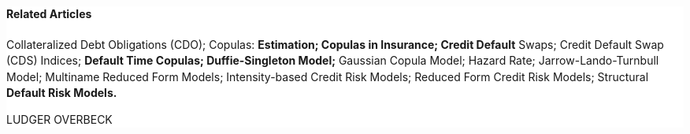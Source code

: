 #### Related Articles

Collateralized Debt Obligations (CDO); Copulas: **Estimation; Copulas in Insurance; Credit Default** Swaps; Credit Default Swap (CDS) Indices; **Default Time Copulas; Duffie-Singleton Model;** Gaussian Copula Model; Hazard Rate; Jarrow-Lando-Turnbull Model; Multiname Reduced Form Models; Intensity-based Credit Risk Models; Reduced Form Credit Risk Models; Structural **Default Risk Models.** 

LUDGER OVERBECK